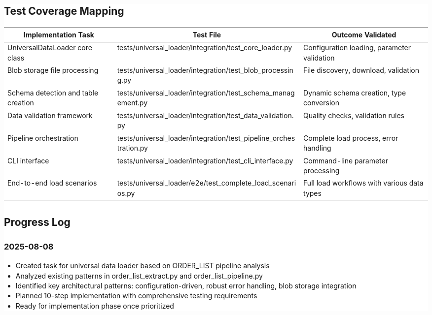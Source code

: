 ## Test Coverage Mapping

| Implementation Task                | Test File                                             | Outcome Validated                                |
|------------------------------------|-------------------------------------------------------|--------------------------------------------------|
| UniversalDataLoader core class     | tests/universal_loader/integration/test_core_loader.py | Configuration loading, parameter validation      |
| Blob storage file processing       | tests/universal_loader/integration/test_blob_processing.py | File discovery, download, validation             |
| Schema detection and table creation| tests/universal_loader/integration/test_schema_management.py | Dynamic schema creation, type conversion        |
| Data validation framework          | tests/universal_loader/integration/test_data_validation.py | Quality checks, validation rules                |
| Pipeline orchestration            | tests/universal_loader/integration/test_pipeline_orchestration.py | Complete load process, error handling           |
| CLI interface                      | tests/universal_loader/integration/test_cli_interface.py | Command-line parameter processing              |
| End-to-end load scenarios          | tests/universal_loader/e2e/test_complete_load_scenarios.py | Full load workflows with various data types    |

## Progress Log
### 2025-08-08
- Created task for universal data loader based on ORDER_LIST pipeline analysis
- Analyzed existing patterns in order_list_extract.py and order_list_pipeline.py
- Identified key architectural patterns: configuration-driven, robust error handling, blob storage integration
- Planned 10-step implementation with comprehensive testing requirements
- Ready for implementation phase once prioritized
